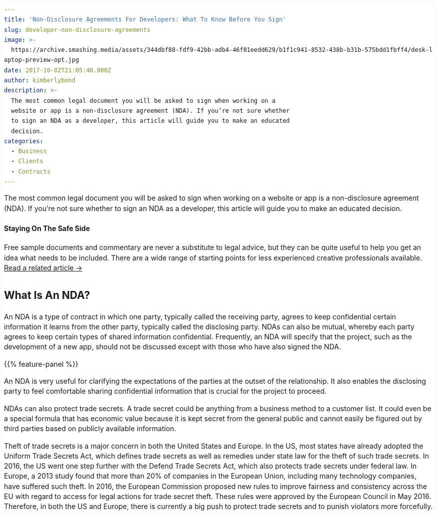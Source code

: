 ```yaml
---
title: 'Non-Disclosure Agreements For Developers: What To Know Before You Sign'
slug: developer-non-disclosure-agreements
image: >-
  https://archive.smashing.media/assets/344dbf88-fdf9-42bb-adb4-46f01eedd629/b1f1c941-8532-438b-b31b-575bdd1fbff4/desk-laptop-preview-opt.jpg
date: 2017-10-02T21:05:40.000Z
author: kimberlybond
description: >-
  The most common legal document you will be asked to sign when working on a
  website or app is a non-disclosure agreement (NDA). If you’re not sure whether
  to sign an NDA as a developer, this article will guide you to make an educated
  decision.
categories:
  - Business
  - Clients
  - Contracts
---
```

The most common legal document you will be asked to sign when working on a website or app is a non-disclosure agreement (NDA). If you’re not sure whether to sign an NDA as a developer, this article will guide you to make an educated decision.

<div class="c-felix-the-cat">
<h4 class="h3">Staying On The Safe Side</h4>
<p>Free sample documents and commentary are never a substitute to legal advice, but they can be quite useful to help you get an idea what needs to be included. There are a wide range of starting points for less experienced creative professionals available. <a href="https://www.smashingmagazine.com/2013/04/legal-guide-contract-samples-for-designers/" class="btn btn--medium btn--blue">Read a related article →</a></p>
</div>

## What Is An NDA?

An NDA is a type of contract in which one party, typically called the receiving party, agrees to keep confidential certain information it learns from the other party, typically called the disclosing party. NDAs can also be mutual, whereby each party agrees to keep certain types of shared information confidential. Frequently, an NDA will specify that the project, such as the development of a new app, should not be discussed except with those who have also signed the NDA.

{{% feature-panel %}}

An NDA is very useful for clarifying the expectations of the parties at the outset of the relationship. It also enables the disclosing party to feel comfortable sharing confidential information that is crucial for the project to proceed.

NDAs can also protect trade secrets. A trade secret could be anything from a business method to a customer list. It could even be a special formula that has economic value because it is kept secret from the general public and cannot easily be figured out by third parties based on publicly available information.

Theft of trade secrets is a major concern in both the United States and Europe. In the US, most states have already adopted the Uniform Trade Secrets Act, which defines trade secrets as well as remedies under state law for the theft of such trade secrets. In 2016, the US went one step further with the Defend Trade Secrets Act, which also protects trade secrets under federal law. In Europe, a 2013 study found that more than 20% of companies in the European Union, including many technology companies, have suffered such theft. In 2016, the European Commission proposed new rules to improve fairness and consistency across the EU with regard to access for legal actions for trade secret theft. These rules were approved by the European Council in May 2016\. Therefore, in both the US and Europe, there is currently a big push to protect trade secrets and to punish violators more forcefully.
